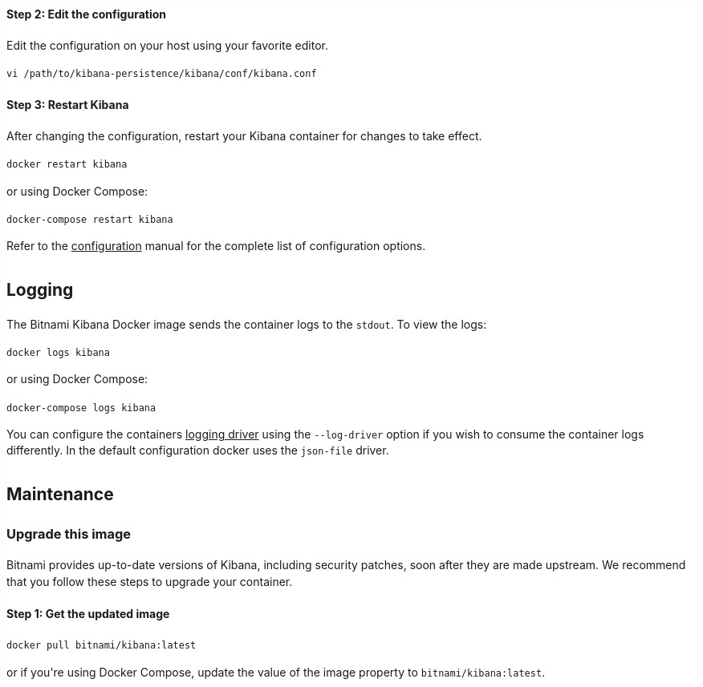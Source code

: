 #### Step 2: Edit the configuration

Edit the configuration on your host using your favorite editor.

```console
vi /path/to/kibana-persistence/kibana/conf/kibana.conf
```

#### Step 3: Restart Kibana

After changing the configuration, restart your Kibana container for changes to take effect.

```console
docker restart kibana
```

or using Docker Compose:

```console
docker-compose restart kibana
```

Refer to the [configuration](https://www.elastic.co/guide/en/kibana/current/settings.html) manual for the complete list of configuration options.

## Logging

The Bitnami Kibana Docker image sends the container logs to the `stdout`. To view the logs:

```console
docker logs kibana
```

or using Docker Compose:

```console
docker-compose logs kibana
```

You can configure the containers [logging driver](https://docs.docker.com/engine/admin/logging/overview/) using the `--log-driver` option if you wish to consume the container logs differently. In the default configuration docker uses the `json-file` driver.

## Maintenance

### Upgrade this image

Bitnami provides up-to-date versions of Kibana, including security patches, soon after they are made upstream. We recommend that you follow these steps to upgrade your container.

#### Step 1: Get the updated image

```console
docker pull bitnami/kibana:latest
```

or if you're using Docker Compose, update the value of the image property to
`bitnami/kibana:latest`.
